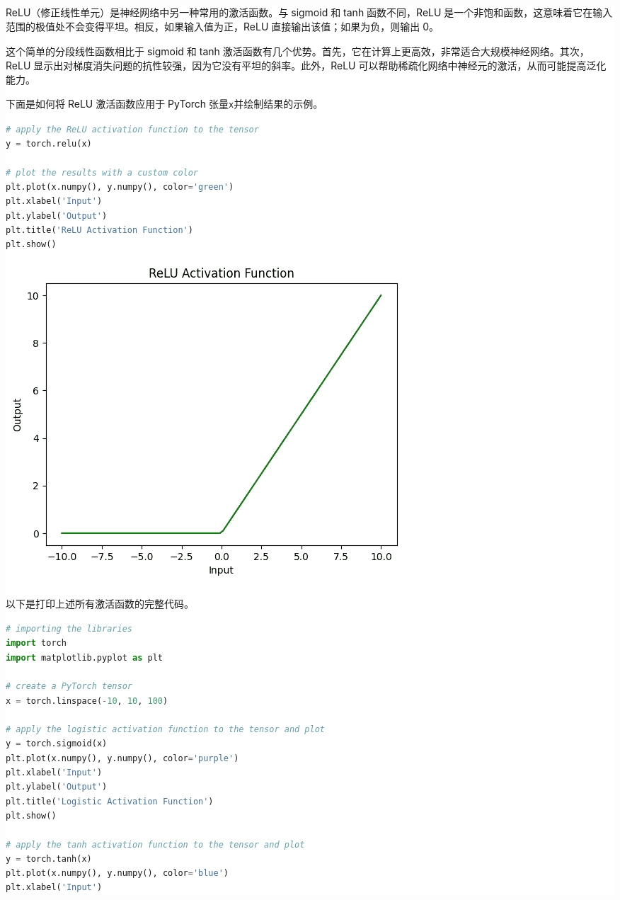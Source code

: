 ReLU（修正线性单元）是神经网络中另一种常用的激活函数。与 sigmoid 和 tanh 函数不同，ReLU 是一个非饱和函数，这意味着它在输入范围的极值处不会变得平坦。相反，如果输入值为正，ReLU 直接输出该值；如果为负，则输出 0。

这个简单的分段线性函数相比于 sigmoid 和 tanh 激活函数有几个优势。首先，它在计算上更高效，非常适合大规模神经网络。其次，ReLU 显示出对梯度消失问题的抗性较强，因为它没有平坦的斜率。此外，ReLU 可以帮助稀疏化网络中神经元的激活，从而可能提高泛化能力。

下面是如何将 ReLU 激活函数应用于 PyTorch 张量`x`并绘制结果的示例。

```py
# apply the ReLU activation function to the tensor
y = torch.relu(x)

# plot the results with a custom color
plt.plot(x.numpy(), y.numpy(), color='green')
plt.xlabel('Input')
plt.ylabel('Output')
plt.title('ReLU Activation Function')
plt.show()
```

![](img/35477c1bd7e0c8a93689771a7feda52f.png)

以下是打印上述所有激活函数的完整代码。

```py
# importing the libraries
import torch
import matplotlib.pyplot as plt

# create a PyTorch tensor
x = torch.linspace(-10, 10, 100)

# apply the logistic activation function to the tensor and plot
y = torch.sigmoid(x)
plt.plot(x.numpy(), y.numpy(), color='purple')
plt.xlabel('Input')
plt.ylabel('Output')
plt.title('Logistic Activation Function')
plt.show()

# apply the tanh activation function to the tensor and plot
y = torch.tanh(x)
plt.plot(x.numpy(), y.numpy(), color='blue')
plt.xlabel('Input')
```